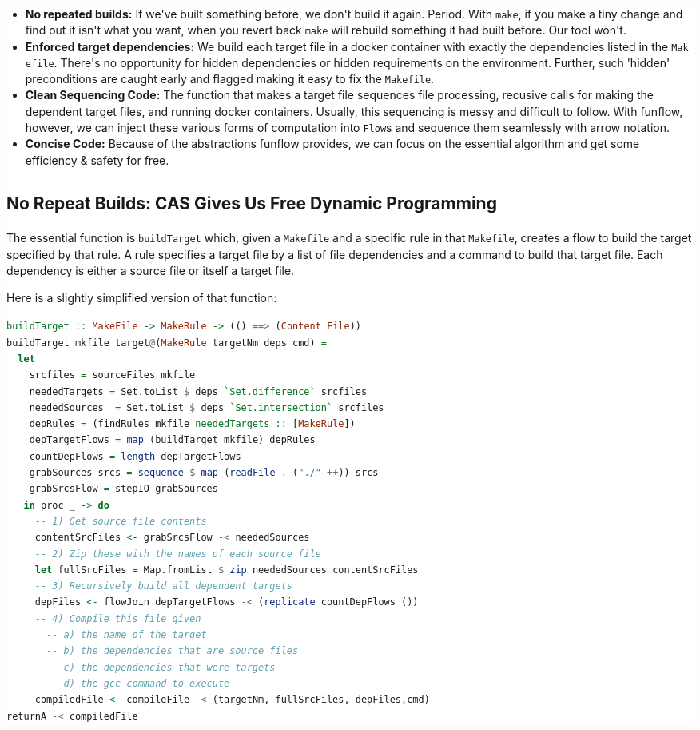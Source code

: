  * **No repeated builds:** If we've built something before, we don't build it again. Period. 
   With `make`, if you make a tiny change and find out it isn't what you want, when you revert
   back `make` will rebuild something it had built before. Our tool won't.
 * **Enforced target dependencies:** We build each target file in a docker container
   with exactly the dependencies listed in the `Makefile`. There's no opportunity 
   for hidden dependencies or hidden requirements on the environment. Further, 
   such 'hidden' preconditions are caught early and flagged making it easy to fix
   the `Makefile`.
 * **Clean Sequencing Code:** The function that makes a target file sequences
   file processing, recusive calls for making the dependent target files,
   and running docker containers. Usually, this sequencing is messy
   and difficult to follow.
   With funflow, however, we can inject these various forms of
   computation into `Flow`s and sequence them seamlessly with arrow notation.
 * **Concise Code:** Because of the abstractions funflow provides, we can focus on
   the essential algorithm and get some efficiency \& safety for free.


## No Repeat Builds: CAS Gives Us Free Dynamic Programming

The essential function is `buildTarget` which, given a `Makefile`
and a specific rule in that `Makefile`, creates a flow to build the
target specified by that rule. A rule specifies a target file by
a list of file dependencies and a command to build that target file.
Each dependency is either a source file or itself a target file.

Here is a slightly simplified version of
that function:


```haskell
buildTarget :: MakeFile -> MakeRule -> (() ==> (Content File))
buildTarget mkfile target@(MakeRule targetNm deps cmd) = 
  let
    srcfiles = sourceFiles mkfile
    neededTargets = Set.toList $ deps `Set.difference` srcfiles
    neededSources  = Set.toList $ deps `Set.intersection` srcfiles
    depRules = (findRules mkfile neededTargets :: [MakeRule])
    depTargetFlows = map (buildTarget mkfile) depRules
    countDepFlows = length depTargetFlows
    grabSources srcs = sequence $ map (readFile . ("./" ++)) srcs
    grabSrcsFlow = stepIO grabSources   
   in proc _ -> do
     -- 1) Get source file contents
     contentSrcFiles <- grabSrcsFlow -< neededSources
     -- 2) Zip these with the names of each source file
     let fullSrcFiles = Map.fromList $ zip neededSources contentSrcFiles
     -- 3) Recursively build all dependent targets
     depFiles <- flowJoin depTargetFlows -< (replicate countDepFlows ())
     -- 4) Compile this file given
       -- a) the name of the target
       -- b) the dependencies that are source files 
       -- c) the dependencies that were targets
       -- d) the gcc command to execute
     compiledFile <- compileFile -< (targetNm, fullSrcFiles, depFiles,cmd)
returnA -< compiledFile
```
